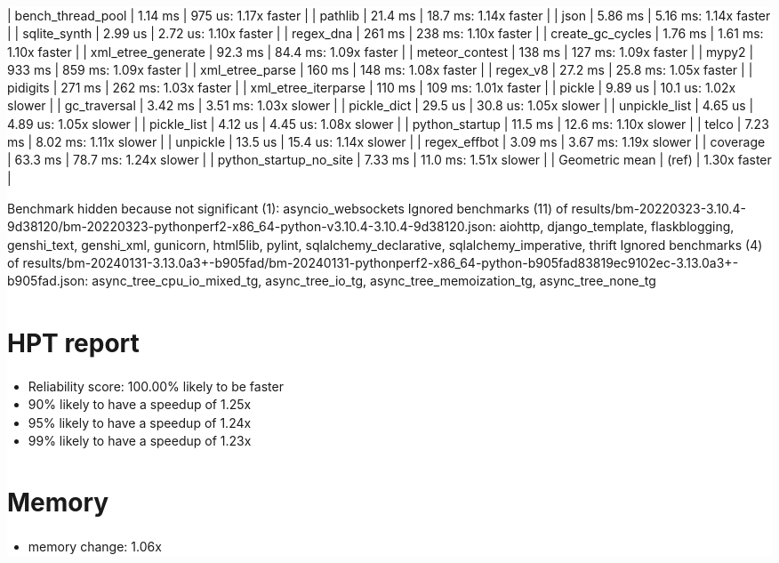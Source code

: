 | bench_thread_pool        | 1.14 ms                                                      | 975 us: 1.17x faster                                                         |
| pathlib                  | 21.4 ms                                                      | 18.7 ms: 1.14x faster                                                        |
| json                     | 5.86 ms                                                      | 5.16 ms: 1.14x faster                                                        |
| sqlite_synth             | 2.99 us                                                      | 2.72 us: 1.10x faster                                                        |
| regex_dna                | 261 ms                                                       | 238 ms: 1.10x faster                                                         |
| create_gc_cycles         | 1.76 ms                                                      | 1.61 ms: 1.10x faster                                                        |
| xml_etree_generate       | 92.3 ms                                                      | 84.4 ms: 1.09x faster                                                        |
| meteor_contest           | 138 ms                                                       | 127 ms: 1.09x faster                                                         |
| mypy2                    | 933 ms                                                       | 859 ms: 1.09x faster                                                         |
| xml_etree_parse          | 160 ms                                                       | 148 ms: 1.08x faster                                                         |
| regex_v8                 | 27.2 ms                                                      | 25.8 ms: 1.05x faster                                                        |
| pidigits                 | 271 ms                                                       | 262 ms: 1.03x faster                                                         |
| xml_etree_iterparse      | 110 ms                                                       | 109 ms: 1.01x faster                                                         |
| pickle                   | 9.89 us                                                      | 10.1 us: 1.02x slower                                                        |
| gc_traversal             | 3.42 ms                                                      | 3.51 ms: 1.03x slower                                                        |
| pickle_dict              | 29.5 us                                                      | 30.8 us: 1.05x slower                                                        |
| unpickle_list            | 4.65 us                                                      | 4.89 us: 1.05x slower                                                        |
| pickle_list              | 4.12 us                                                      | 4.45 us: 1.08x slower                                                        |
| python_startup           | 11.5 ms                                                      | 12.6 ms: 1.10x slower                                                        |
| telco                    | 7.23 ms                                                      | 8.02 ms: 1.11x slower                                                        |
| unpickle                 | 13.5 us                                                      | 15.4 us: 1.14x slower                                                        |
| regex_effbot             | 3.09 ms                                                      | 3.67 ms: 1.19x slower                                                        |
| coverage                 | 63.3 ms                                                      | 78.7 ms: 1.24x slower                                                        |
| python_startup_no_site   | 7.33 ms                                                      | 11.0 ms: 1.51x slower                                                        |
| Geometric mean           | (ref)                                                        | 1.30x faster                                                                 |

Benchmark hidden because not significant (1): asyncio_websockets
Ignored benchmarks (11) of results/bm-20220323-3.10.4-9d38120/bm-20220323-pythonperf2-x86_64-python-v3.10.4-3.10.4-9d38120.json: aiohttp, django_template, flaskblogging, genshi_text, genshi_xml, gunicorn, html5lib, pylint, sqlalchemy_declarative, sqlalchemy_imperative, thrift
Ignored benchmarks (4) of results/bm-20240131-3.13.0a3+-b905fad/bm-20240131-pythonperf2-x86_64-python-b905fad83819ec9102ec-3.13.0a3+-b905fad.json: async_tree_cpu_io_mixed_tg, async_tree_io_tg, async_tree_memoization_tg, async_tree_none_tg


# HPT report

- Reliability score: 100.00% likely to be faster
- 90% likely to have a speedup of 1.25x
- 95% likely to have a speedup of 1.24x
- 99% likely to have a speedup of 1.23x


# Memory

- memory change: 1.06x